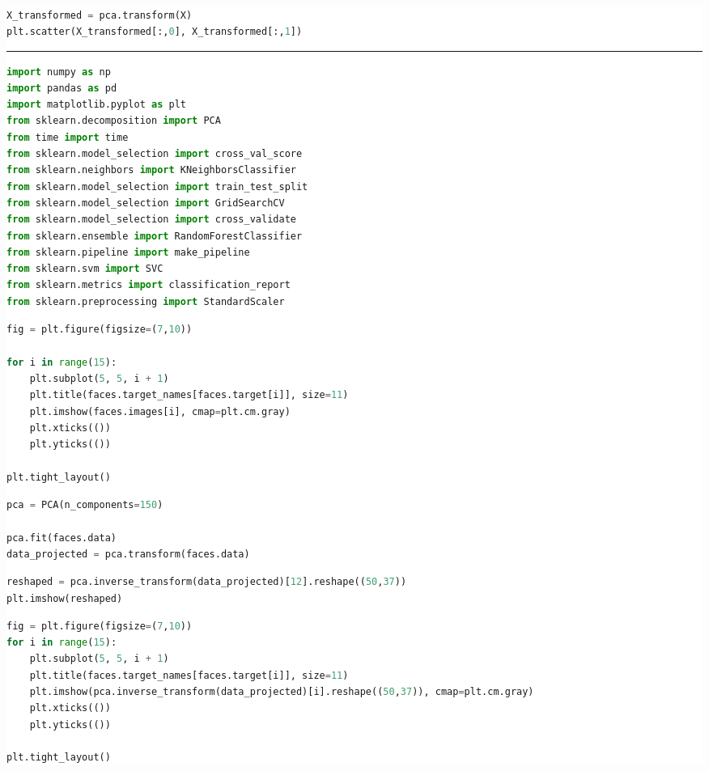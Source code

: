 ```python
X_transformed = pca.transform(X)
plt.scatter(X_transformed[:,0], X_transformed[:,1])
```

---

```python
import numpy as np
import pandas as pd
import matplotlib.pyplot as plt
from sklearn.decomposition import PCA
from time import time
from sklearn.model_selection import cross_val_score
from sklearn.neighbors import KNeighborsClassifier
from sklearn.model_selection import train_test_split
from sklearn.model_selection import GridSearchCV
from sklearn.model_selection import cross_validate
from sklearn.ensemble import RandomForestClassifier
from sklearn.pipeline import make_pipeline
from sklearn.svm import SVC
from sklearn.metrics import classification_report
from sklearn.preprocessing import StandardScaler
```

```python
fig = plt.figure(figsize=(7,10))

for i in range(15):
    plt.subplot(5, 5, i + 1)
    plt.title(faces.target_names[faces.target[i]], size=11)
    plt.imshow(faces.images[i], cmap=plt.cm.gray)
    plt.xticks(())
    plt.yticks(())

plt.tight_layout()
```

```python
pca = PCA(n_components=150)

pca.fit(faces.data)
data_projected = pca.transform(faces.data)
```

```python
reshaped = pca.inverse_transform(data_projected)[12].reshape((50,37))
plt.imshow(reshaped)
```

```python
fig = plt.figure(figsize=(7,10))
for i in range(15):
    plt.subplot(5, 5, i + 1)
    plt.title(faces.target_names[faces.target[i]], size=11)
    plt.imshow(pca.inverse_transform(data_projected)[i].reshape((50,37)), cmap=plt.cm.gray)
    plt.xticks(())
    plt.yticks(())

plt.tight_layout()
```
